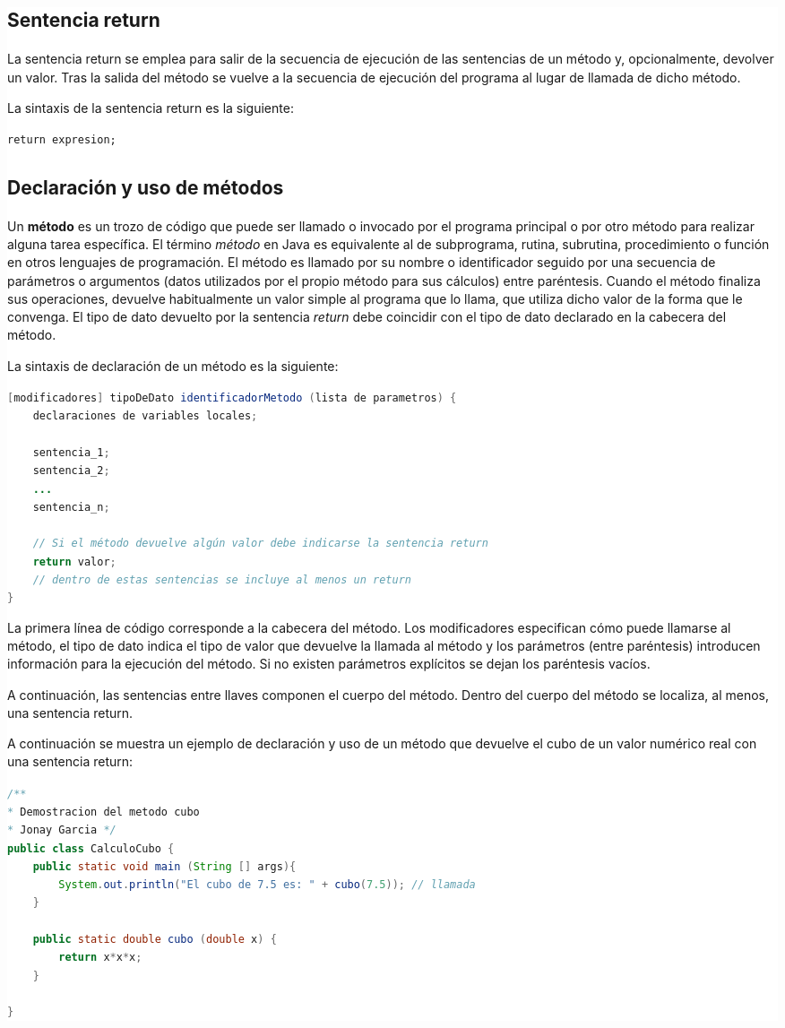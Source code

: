 ## Sentencia return

La sentencia return se emplea para salir de la secuencia de ejecución de las sentencias de un método y, opcionalmente, devolver un valor. Tras la salida del método se vuelve a la secuencia de ejecución del programa al lugar de llamada de dicho método.

La sintaxis de la sentencia return es la siguiente:

    return expresion;

## Declaración y uso de métodos

Un __método__ es un trozo de código que puede ser llamado o invocado por el programa principal o por otro método para realizar alguna tarea específica. El término _método_ en Java es equivalente al de subprograma, rutina, subrutina, procedimiento o función en otros lenguajes de programación. El método es llamado por su nombre o identificador seguido por una secuencia de parámetros o argumentos (datos utilizados por el propio método para sus cálculos) entre paréntesis. Cuando el método finaliza sus operaciones, devuelve habitualmente un valor simple al programa que lo llama, que utiliza dicho valor de la forma que le convenga. El tipo de dato devuelto por la sentencia _return_ debe coincidir con el tipo de dato declarado en la cabecera del método.


La sintaxis de declaración de un método es la siguiente:

```java
[modificadores] tipoDeDato identificadorMetodo (lista de parametros) {     
    declaraciones de variables locales;
    
    sentencia_1;
    sentencia_2;
    ...
    sentencia_n;
    
    // Si el método devuelve algún valor debe indicarse la sentencia return
    return valor;
    // dentro de estas sentencias se incluye al menos un return
}
```

La primera línea de código corresponde a la cabecera del método. Los modificadores especifican cómo puede llamarse al método, el tipo de dato indica el tipo de valor que devuelve la llamada al método y los parámetros (entre paréntesis) introducen información para la ejecución del método. Si no existen parámetros explícitos se dejan los paréntesis vacíos. 

A continuación, las sentencias entre llaves componen el cuerpo del método. Dentro del cuerpo del método se localiza, al menos, una sentencia return.

A continuación se muestra un ejemplo de declaración y uso de un método que devuelve el cubo de un valor numérico real con una sentencia return:

```java
/**
* Demostracion del metodo cubo
* Jonay Garcia */
public class CalculoCubo {
    public static void main (String [] args){
        System.out.println("El cubo de 7.5 es: " + cubo(7.5)); // llamada
    }

    public static double cubo (double x) { 
        return x*x*x;
    } 

}
```
